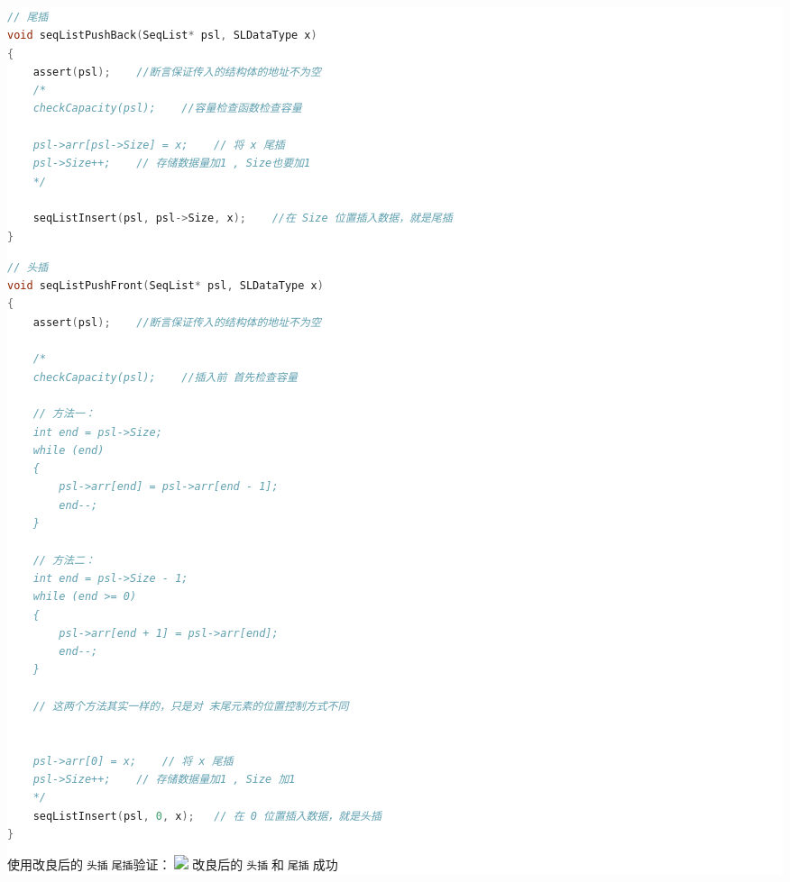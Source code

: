 ```c
// 尾插
void seqListPushBack(SeqList* psl, SLDataType x)
{
	assert(psl);    //断言保证传入的结构体的地址不为空
	/*
	checkCapacity(psl);    //容量检查函数检查容量

	psl->arr[psl->Size] = x;    // 将 x 尾插
	psl->Size++;    // 存储数据量加1 , Size也要加1
	*/
	
	seqListInsert(psl, psl->Size, x);    //在 Size 位置插入数据，就是尾插
}
```

```c
// 头插
void seqListPushFront(SeqList* psl, SLDataType x)
{
	assert(psl);    //断言保证传入的结构体的地址不为空
	
	/*
	checkCapacity(psl);    //插入前 首先检查容量

	// 方法一：
	int end = psl->Size;
	while (end)
	{
		psl->arr[end] = psl->arr[end - 1];
		end--;
	}

	// 方法二：
	int end = psl->Size - 1;
	while (end >= 0)
	{
		psl->arr[end + 1] = psl->arr[end];
		end--;
	}

	// 这两个方法其实一样的，只是对 末尾元素的位置控制方式不同
	

	psl->arr[0] = x;    // 将 x 尾插
	psl->Size++;    // 存储数据量加1 , Size 加1
	*/
	seqListInsert(psl, 0, x);   // 在 0 位置插入数据，就是头插
}
```

使用改良后的 `头插` `尾插`验证：
![](https://dxyt-july-image.oss-cn-beijing.aliyuncs.com/CSDN/seqListPushBack_Front_UPTATE.jpg)
改良后的 `头插` 和 `尾插` 成功
